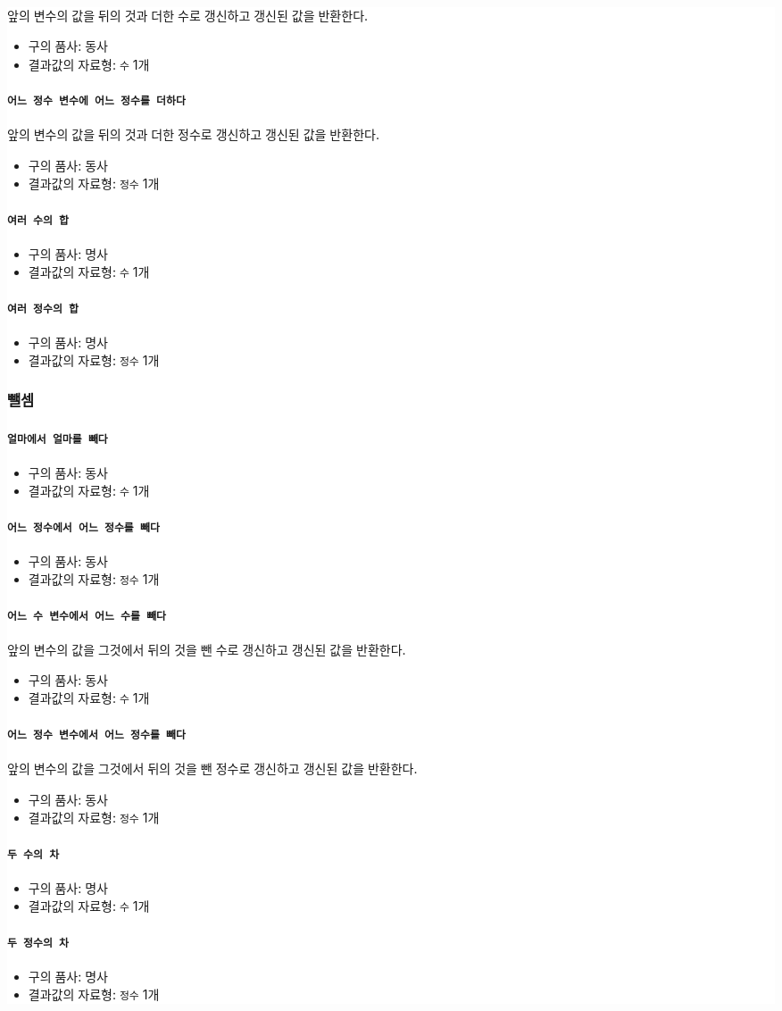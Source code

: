 앞의 변수의 값을 뒤의 것과 더한 수로 갱신하고 갱신된 값을 반환한다.

- 구의 품사: 동사
- 결과값의 자료형: `수` 1개

#### `어느 정수 변수에 어느 정수를 더하다`

앞의 변수의 값을 뒤의 것과 더한 정수로 갱신하고 갱신된 값을 반환한다.

- 구의 품사: 동사
- 결과값의 자료형: `정수` 1개

#### `여러 수의 합`

- 구의 품사: 명사
- 결과값의 자료형: `수` 1개

#### `여러 정수의 합`

- 구의 품사: 명사
- 결과값의 자료형: `정수` 1개

### 뺄셈

#### `얼마에서 얼마를 빼다`

- 구의 품사: 동사
- 결과값의 자료형: `수` 1개

#### `어느 정수에서 어느 정수를 빼다`

- 구의 품사: 동사
- 결과값의 자료형: `정수` 1개

#### `어느 수 변수에서 어느 수를 빼다`

앞의 변수의 값을 그것에서 뒤의 것을 뺀 수로 갱신하고 갱신된 값을 반환한다.

- 구의 품사: 동사
- 결과값의 자료형: `수` 1개

#### `어느 정수 변수에서 어느 정수를 빼다`

앞의 변수의 값을 그것에서 뒤의 것을 뺀 정수로 갱신하고 갱신된 값을 반환한다.

- 구의 품사: 동사
- 결과값의 자료형: `정수` 1개

#### `두 수의 차`

- 구의 품사: 명사
- 결과값의 자료형: `수` 1개

#### `두 정수의 차`

- 구의 품사: 명사
- 결과값의 자료형: `정수` 1개
